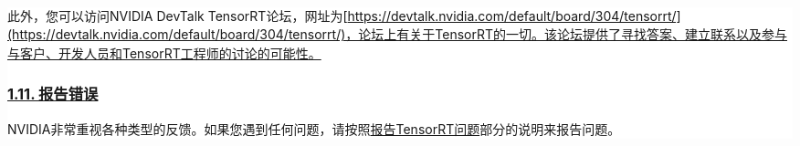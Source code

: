 此外，您可以访问NVIDIA DevTalk TensorRT论坛，网址为[https://devtalk.nvidia.com/default/board/304/tensorrt/](https://devtalk.nvidia.com/default/board/304/tensorrt/)，论坛上有关于TensorRT的一切。该论坛提供了寻找答案、建立联系以及参与与客户、开发人员和TensorRT工程师的讨论的可能性。

### [1.11. 报告错误](#bug-reporting)

NVIDIA非常重视各种类型的反馈。如果您遇到任何问题，请按照[报告TensorRT问题](#reporting-issues)部分的说明来报告问题。